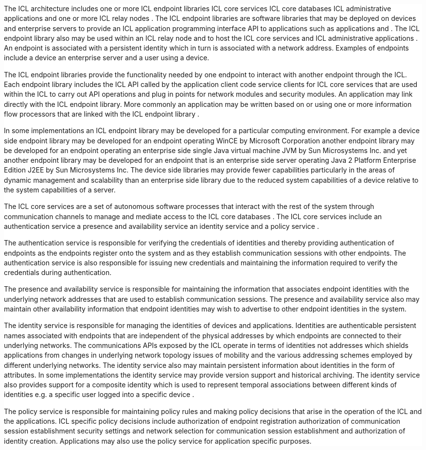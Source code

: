 The ICL architecture includes one or more ICL endpoint libraries ICL core services ICL core databases ICL administrative applications and one or more ICL relay nodes . The ICL endpoint libraries are software libraries that may be deployed on devices and enterprise servers to provide an ICL application programming interface API to applications such as applications and . The ICL endpoint library also may be used within an ICL relay node and to host the ICL core services and ICL administrative applications . An endpoint is associated with a persistent identity which in turn is associated with a network address. Examples of endpoints include a device an enterprise server and a user using a device.

The ICL endpoint libraries provide the functionality needed by one endpoint to interact with another endpoint through the ICL. Each endpoint library includes the ICL API called by the application client code service clients for ICL core services that are used within the ICL to carry out API operations and plug in points for network modules and security modules. An application may link directly with the ICL endpoint library. More commonly an application may be written based on or using one or more information flow processors that are linked with the ICL endpoint library .

In some implementations an ICL endpoint library may be developed for a particular computing environment. For example a device side endpoint library may be developed for an endpoint operating WinCE by Microsoft Corporation another endpoint library may be developed for an endpoint operating an enterprise side single Java virtual machine JVM by Sun Microsystems Inc. and yet another endpoint library may be developed for an endpoint that is an enterprise side server operating Java 2 Platform Enterprise Edition J2EE by Sun Microsystems Inc. The device side libraries may provide fewer capabilities particularly in the areas of dynamic management and scalability than an enterprise side library due to the reduced system capabilities of a device relative to the system capabilities of a server.

The ICL core services are a set of autonomous software processes that interact with the rest of the system through communication channels to manage and mediate access to the ICL core databases . The ICL core services include an authentication service a presence and availability service an identity service and a policy service .

The authentication service is responsible for verifying the credentials of identities and thereby providing authentication of endpoints as the endpoints register onto the system and as they establish communication sessions with other endpoints. The authentication service is also responsible for issuing new credentials and maintaining the information required to verify the credentials during authentication.

The presence and availability service is responsible for maintaining the information that associates endpoint identities with the underlying network addresses that are used to establish communication sessions. The presence and availability service also may maintain other availability information that endpoint identities may wish to advertise to other endpoint identities in the system.

The identity service is responsible for managing the identities of devices and applications. Identities are authenticable persistent names associated with endpoints that are independent of the physical addresses by which endpoints are connected to their underlying networks. The communications APIs exposed by the ICL operate in terms of identities not addresses which shields applications from changes in underlying network topology issues of mobility and the various addressing schemes employed by different underlying networks. The identity service also may maintain persistent information about identities in the form of attributes. In some implementations the identity service may provide version support and historical archiving. The identity service also provides support for a composite identity which is used to represent temporal associations between different kinds of identities e.g. a specific user logged into a specific device .

The policy service is responsible for maintaining policy rules and making policy decisions that arise in the operation of the ICL and the applications. ICL specific policy decisions include authorization of endpoint registration authorization of communication session establishment security settings and network selection for communication session establishment and authorization of identity creation. Applications may also use the policy service for application specific purposes.

